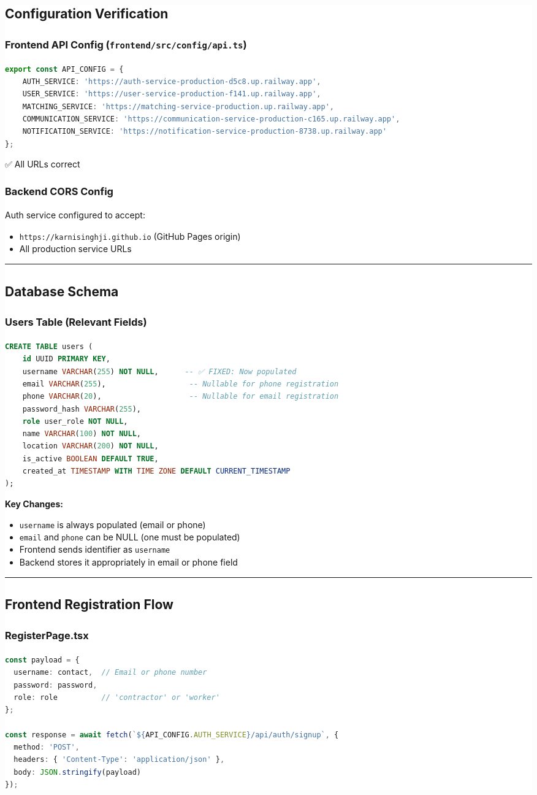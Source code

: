 
## Configuration Verification

### Frontend API Config (`frontend/src/config/api.ts`)
```typescript
export const API_CONFIG = {
    AUTH_SERVICE: 'https://auth-service-production-d5c8.up.railway.app',
    USER_SERVICE: 'https://user-service-production-f141.up.railway.app',
    MATCHING_SERVICE: 'https://matching-service-production.up.railway.app',
    COMMUNICATION_SERVICE: 'https://communication-service-production-c165.up.railway.app',
    NOTIFICATION_SERVICE: 'https://notification-service-production-8738.up.railway.app'
};
```
✅ All URLs correct

### Backend CORS Config
Auth service configured to accept:
- `https://karnisinghji.github.io` (GitHub Pages origin)
- All production service URLs

---

## Database Schema

### Users Table (Relevant Fields)
```sql
CREATE TABLE users (
    id UUID PRIMARY KEY,
    username VARCHAR(255) NOT NULL,      -- ✅ FIXED: Now populated
    email VARCHAR(255),                   -- Nullable for phone registration
    phone VARCHAR(20),                    -- Nullable for email registration
    password_hash VARCHAR(255),
    role user_role NOT NULL,
    name VARCHAR(100) NOT NULL,
    location VARCHAR(200) NOT NULL,
    is_active BOOLEAN DEFAULT TRUE,
    created_at TIMESTAMP WITH TIME ZONE DEFAULT CURRENT_TIMESTAMP
);
```

**Key Changes:**
- `username` is always populated (email or phone)
- `email` and `phone` can be NULL (one must be populated)
- Frontend sends identifier as `username`
- Backend stores it appropriately in email or phone field

---

## Frontend Registration Flow

### RegisterPage.tsx
```typescript
const payload = { 
  username: contact,  // Email or phone number
  password: password,
  role: role          // 'contractor' or 'worker'
};

const response = await fetch(`${API_CONFIG.AUTH_SERVICE}/api/auth/signup`, {
  method: 'POST',
  headers: { 'Content-Type': 'application/json' },
  body: JSON.stringify(payload)
});
```